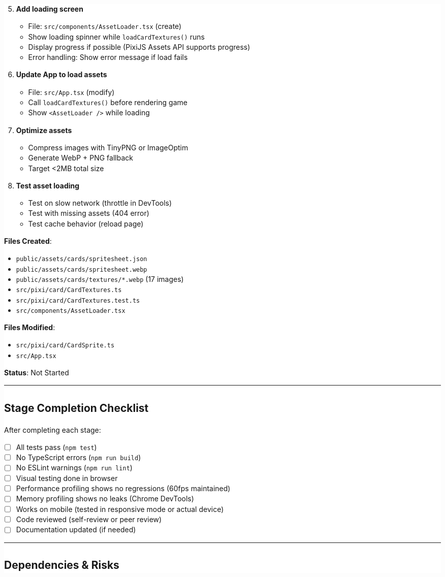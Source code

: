 5. **Add loading screen**
   - File: `src/components/AssetLoader.tsx` (create)
   - Show loading spinner while `loadCardTextures()` runs
   - Display progress if possible (PixiJS Assets API supports progress)
   - Error handling: Show error message if load fails

6. **Update App to load assets**
   - File: `src/App.tsx` (modify)
   - Call `loadCardTextures()` before rendering game
   - Show `<AssetLoader />` while loading

7. **Optimize assets**
   - Compress images with TinyPNG or ImageOptim
   - Generate WebP + PNG fallback
   - Target <2MB total size

8. **Test asset loading**
   - Test on slow network (throttle in DevTools)
   - Test with missing assets (404 error)
   - Test cache behavior (reload page)

**Files Created**:
- `public/assets/cards/spritesheet.json`
- `public/assets/cards/spritesheet.webp`
- `public/assets/cards/textures/*.webp` (17 images)
- `src/pixi/card/CardTextures.ts`
- `src/pixi/card/CardTextures.test.ts`
- `src/components/AssetLoader.tsx`

**Files Modified**:
- `src/pixi/card/CardSprite.ts`
- `src/App.tsx`

**Status**: Not Started

---

## Stage Completion Checklist

After completing each stage:

- [ ] All tests pass (`npm test`)
- [ ] No TypeScript errors (`npm run build`)
- [ ] No ESLint warnings (`npm run lint`)
- [ ] Visual testing done in browser
- [ ] Performance profiling shows no regressions (60fps maintained)
- [ ] Memory profiling shows no leaks (Chrome DevTools)
- [ ] Works on mobile (tested in responsive mode or actual device)
- [ ] Code reviewed (self-review or peer review)
- [ ] Documentation updated (if needed)

---

## Dependencies & Risks
